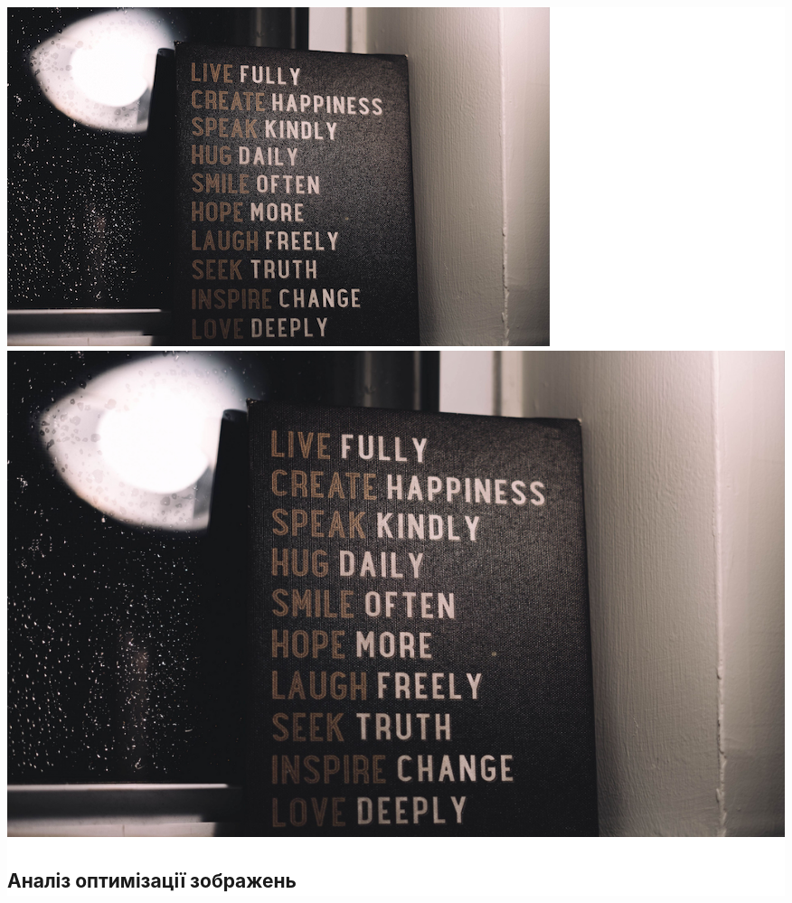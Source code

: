![graphic_original](Photo_files/graphic_original600.jpg)  
![graphic_original](Photo_files/graphic_original2400.jpg)

## Аналіз оптимізації зображень
